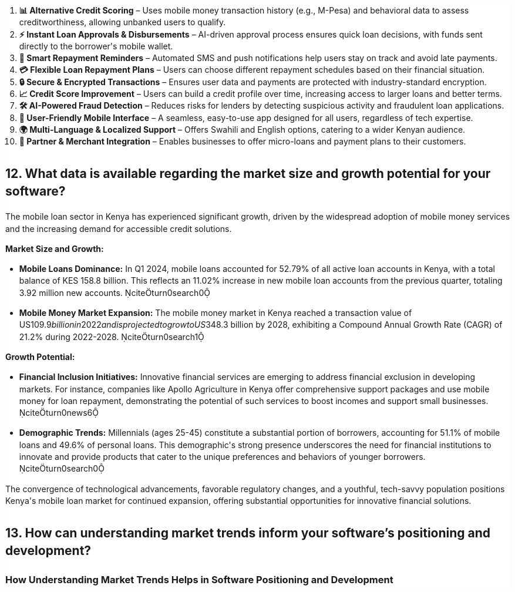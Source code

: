 1. **📊 Alternative Credit Scoring** – Uses mobile money transaction history (e.g., M-Pesa) and behavioral data to assess creditworthiness, allowing unbanked users to qualify.  
2. **⚡ Instant Loan Approvals & Disbursements** – AI-driven approval process ensures quick loan decisions, with funds sent directly to the borrower's mobile wallet.  
3. **🔔 Smart Repayment Reminders** – Automated SMS and push notifications help users stay on track and avoid late payments.  
4. **💳 Flexible Loan Repayment Plans** – Users can choose different repayment schedules based on their financial situation.  
5. **🔒 Secure & Encrypted Transactions** – Ensures user data and payments are protected with industry-standard encryption.  
6. **📈 Credit Score Improvement** – Users can build a credit profile over time, increasing access to larger loans and better terms.  
7. **🛠️ AI-Powered Fraud Detection** – Reduces risks for lenders by detecting suspicious activity and fraudulent loan applications.  
8. **📱 User-Friendly Mobile Interface** – A seamless, easy-to-use app designed for all users, regardless of tech expertise.  
9. **🌍 Multi-Language & Localized Support** – Offers Swahili and English options, catering to a wider Kenyan audience.  
10. **🤝 Partner & Merchant Integration** – Enables businesses to offer micro-loans and payment plans to their customers.  

## 12. What data is available regarding the market size and growth potential for your software?
The mobile loan sector in Kenya has experienced significant growth, driven by the widespread adoption of mobile money services and the increasing demand for accessible credit solutions.

**Market Size and Growth:**

- **Mobile Loans Dominance:** In Q1 2024, mobile loans accounted for 52.79% of all active loan accounts in Kenya, with a total balance of KES 158.8 billion. This reflects an 11.02% increase in new mobile loan accounts from the previous quarter, totaling 3.92 million new accounts. citeturn0search0

- **Mobile Money Market Expansion:** The mobile money market in Kenya reached a transaction value of US$109.9 billion in 2022 and is projected to grow to US$348.3 billion by 2028, exhibiting a Compound Annual Growth Rate (CAGR) of 21.2% during 2022-2028. citeturn0search1

**Growth Potential:**

- **Financial Inclusion Initiatives:** Innovative financial services are emerging to address financial exclusion in developing markets. For instance, companies like Apollo Agriculture in Kenya offer comprehensive support packages and use mobile money for loan repayment, demonstrating the potential of such services to boost incomes and support small businesses. citeturn0news6

- **Demographic Trends:** Millennials (ages 25-45) constitute a substantial portion of borrowers, accounting for 51.1% of mobile loans and 49.6% of personal loans. This demographic's strong presence underscores the need for financial institutions to innovate and provide products that cater to the unique preferences and behaviors of younger borrowers. citeturn0search0

The convergence of technological advancements, favorable regulatory changes, and a youthful, tech-savvy population positions Kenya's mobile loan market for continued expansion, offering substantial opportunities for innovative financial solutions.

## 13. How can understanding market trends inform your software’s positioning and development?
### **How Understanding Market Trends Helps in Software Positioning and Development**  
